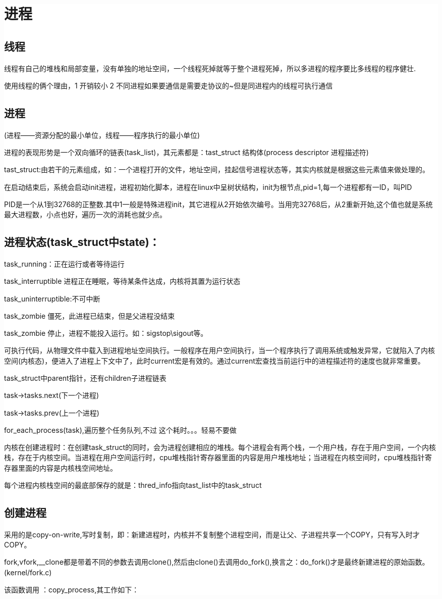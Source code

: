 # 进程

## 线程

线程有自己的堆栈和局部变量，没有单独的地址空间，一个线程死掉就等于整个进程死掉，所以多进程的程序要比多线程的程序健壮.

使用线程的俩个理由，1 开销较小 2 不同进程如果要通信是需要走协议的~但是同进程内的线程可执行通信

## 进程

\(进程——资源分配的最小单位，线程——程序执行的最小单位\)

进程的表现形势是一个双向循环的链表\(task\_list\)，其元素都是：tast\_struct 结构体\(process descriptor 进程描述符\)

tast\_struct:由若干的元素组成，如：一个进程打开的文件，地址空间，挂起信号进程状态等，其实内核就是根据这些元素值来做处理的。

在启动结束后，系统会启动init进程，进程初始化脚本，进程在linux中呈树状结构，init为根节点,pid=1,每一个进程都有一ID，叫PID

PID是一个从1到32768的正整数.其中1一般是特殊进程init，其它进程从2开始依次编号。当用完32768后，从2重新开始,这个值也就是系统最大进程数，小点也好，遍历一次的消耗也就少点。

## 进程状态\(task\_struct中state\)：

task\_running：正在运行或者等待运行

task\_interruptible 进程正在睡眠，等待某条件达成，内核将其置为运行状态

task\_uninterruptible:不可中断

task\_zombie 僵死，此进程已结束，但是父进程没结束

task\_zombie 停止，进程不能投入运行。如：sigstop\\sigout等。

可执行代码，从物理文件中载入到进程地址空间执行。一般程序在用户空间执行，当一个程序执行了调用系统或触发异常，它就陷入了内核空间\(内核态\)，便进入了进程上下文中了，此时current宏是有效的。通过current宏查找当前运行中的进程描述符的速度也就非常重要。

task\_struct中parent指针，还有children子进程链表

task\-\>tasks.next\(下一个进程\)

task\-\>tasks.prev\(上一个进程\)

for\_each\_process\(task\),遍历整个任务队列,不过 这个耗时。。。轻易不要做

内核在创建进程时：在创建task\_struct的同时，会为进程创建相应的堆栈。每个进程会有两个栈，一个用户栈，存在于用户空间，一个内核栈，存在于内核空间。当进程在用户空间运行时，cpu堆栈指针寄存器里面的内容是用户堆栈地址；当进程在内核空间时，cpu堆栈指针寄存器里面的内容是内核栈空间地址。

每个进程内核栈空间的最底部保存的就是：thred\_info指向tast\_list中的task\_struct

## 创建进程

采用的是copy\-on\-write,写时复制，即：新建进程时，内核并不复制整个进程空间，而是让父、子进程共享一个COPY，只有写入时才COPY。

fork,vfork,\_\_clone都是带着不同的参数去调用clone\(\),然后由clone\(\)去调用do\_fork\(\),换言之：do\_fork\(\)才是最终新建进程的原始函数。\(kernel/fork.c\)

该函数调用 ：copy\_process,其工作如下：

